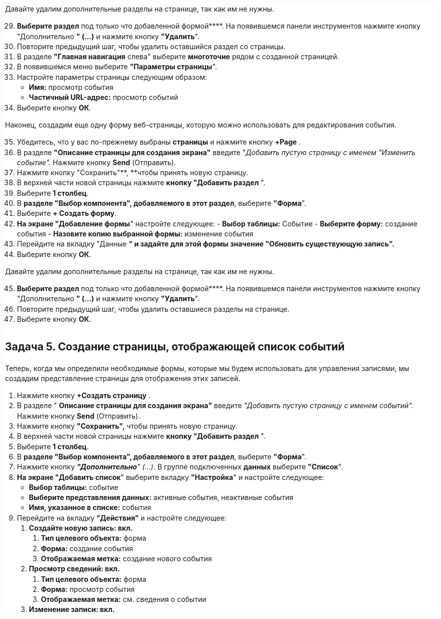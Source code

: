 Давайте удалим дополнительные разделы на странице, так как им не нужны.

29. **Выберите раздел** под только что добавленной формой****. На появившемся панели инструментов нажмите кнопку "Дополнительно **" (...)** и нажмите кнопку **"Удалить**".
30. Повторите предыдущий шаг, чтобы удалить оставшийся раздел со страницы.
31. В разделе **"Главная навигация** слева" выберите **многоточие** рядом с созданной страницей.
32. В появившемся меню выберите **"Параметры страницы**".
33. Настройте параметры страницы следующим образом:
    - **Имя:** просмотр события
    - **Частичный URL-адрес:** просмотр событий
34. Выберите кнопку **ОК**.

Наконец, создадим еще одну форму веб-страницы, которую можно использовать для редактирования события.

35.  Убедитесь, что у вас по-прежнему выбраны **страницы** и нажмите кнопку **+Page** .
36.  В разделе **"Описание страницы для создания экрана"** введите "*Добавить пустую страницу с именем "Изменить событие".* Нажмите кнопку **Send** (Отправить).
37.  Нажмите кнопку "Сохранить"**, **чтобы принять новую страницу.
38.  В верхней части новой страницы нажмите **кнопку "Добавить раздел** ".
39.  Выберите **1 столбец**.
40.  В **разделе "Выбор компонента", добавляемого в этот раздел**, выберите **"Форма**".
41.  Выберите **+ Создать форму**.
42.  **На экране "Добавление формы**" настройте следующее:
    - **Выбор таблицы:** Событие
    - **Выберите форму:** создание события
    - **Назовите копию выбранной формы:** изменение события
43.  Перейдите на вкладку "Данные **" и задайте **для этой формы** **значение "Обновить существующую запись**".**
44. Выберите кнопку **ОК**.

Давайте удалим дополнительные разделы на странице, так как им не нужны.

45. **Выберите раздел** под только что добавленной формой****. На появившемся панели инструментов нажмите кнопку "Дополнительно **" (...)** и нажмите кнопку **"Удалить**".
46. Повторите предыдущий шаг, чтобы удалить оставшиеся разделы на странице.
47. Выберите кнопку **ОК**.

## Задача 5. Создание страницы, отображающей список событий

Теперь, когда мы определили необходимые формы, которые мы будем использовать для управления записями, мы создадим представление страницы для отображения этих записей.

1.  Нажмите кнопку **+Создать страницу** .
2.  В разделе " **Описание страницы для создания экрана"** введите *"Добавить пустую страницу с именем событий".* Нажмите кнопку **Send** (Отправить).
3.  Нажмите кнопку **"Сохранить",** чтобы принять новую страницу.
4.  В верхней части новой страницы нажмите **кнопку "Добавить раздел** ".
5.  Выберите **1 столбец**.
6.  В **разделе "Выбор компонента", добавляемого в этот раздел**, выберите **"Форма**".
7.  Нажмите кнопку ***"Дополнительно**" (...)*. В группе подключенных **данных** выберите **"Список**".
8.  **На экране "Добавить список**" выберите вкладку **"Настройка**" и настройте следующее:
    - **Выбор таблицы:** событие
    - **Выберите представления данных:** активные события, неактивные события
    - **Имя, указанное в списке:** события
9.  Перейдите на вкладку **"Действия"** и настройте следующее:
    1.  **Создайте новую запись: вкл.**
        1. **Тип целевого объекта:** форма
        2. **Форма:** создание события
        3. **Отображаемая метка:** создание нового события
    2.  **Просмотр сведений: вкл.**
        1.  **Тип целевого объекта:** форма
        2.  **Форма:** просмотр события
        3.  **Отображаемая метка:** см. сведения о событии
    3.  **Изменение записи: вкл.**
